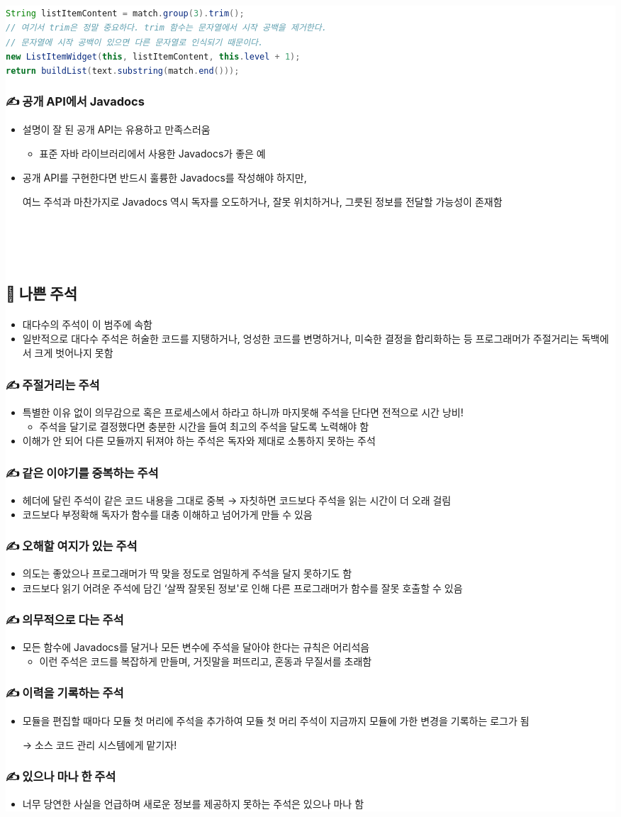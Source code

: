 ```java
String listItemContent = match.group(3).trim();
// 여기서 trim은 정말 중요하다. trim 함수는 문자열에서 시작 공백을 제거한다.
// 문자열에 시작 공백이 있으면 다른 문자열로 인식되기 때문이다.
new ListItemWidget(this, listItemContent, this.level + 1);
return buildList(text.substring(match.end()));
```

### ✍️ 공개 API에서 Javadocs

- 설명이 잘 된 공개 API는 유용하고 만족스러움
    - 표준 자바 라이브러리에서 사용한 Javadocs가 좋은 예
- 공개 API를 구현한다면 반드시 훌륭한 Javadocs를 작성해야 하지만,
    
    여느 주석과 마찬가지로 Javadocs 역시 독자를 오도하거나, 잘못 위치하거나, 그릇된 정보를 전달할 가능성이 존재함
    
<br><br><br>
## 🧹 나쁜 주석

- 대다수의 주석이 이 범주에 속함
- 일반적으로 대다수 주석은 허술한 코드를 지탱하거나, 엉성한 코드를 변명하거나, 미숙한 결정을 합리화하는 등 프로그래머가 주절거리는 독백에서 크게 벗어나지 못함

### ✍️ 주절거리는 주석

- 특별한 이유 없이 의무감으로 혹은 프로세스에서 하라고 하니까 마지못해 주석을 단다면 전적으로 시간 낭비!
    - 주석을 달기로 결정했다면 충분한 시간을 들여 최고의 주석을 달도록 노력해야 함
- 이해가 안 되어 다른 모듈까지 뒤져야 하는 주석은 독자와 제대로 소통하지 못하는 주석

### ✍️ 같은 이야기를 중복하는 주석

- 헤더에 달린 주석이 같은 코드 내용을 그대로 중복 → 자칫하면 코드보다 주석을 읽는 시간이 더 오래 걸림
- 코드보다 부정확해 독자가 함수를 대충 이해하고 넘어가게 만들 수 있음

### ✍️ 오해할 여지가 있는 주석

- 의도는 좋았으나 프로그래머가 딱 맞을 정도로 엄밀하게 주석을 달지 못하기도 함
- 코드보다 읽기 어려운 주석에 담긴 ‘살짝 잘못된 정보'로 인해 다른 프로그래머가 함수를 잘못 호출할 수 있음

### ✍️ 의무적으로 다는 주석

- 모든 함수에 Javadocs를 달거나 모든 변수에 주석을 달아야 한다는 규칙은 어리석음
    - 이런 주석은 코드를 복잡하게 만들며, 거짓말을 퍼뜨리고, 혼동과 무질서를 초래함

### ✍️ 이력을 기록하는 주석

- 모듈을 편집할 때마다 모듈 첫 머리에 주석을 추가하여 모듈 첫 머리 주석이 지금까지 모듈에 가한 변경을 기록하는 로그가 됨
    
    → 소스 코드 관리 시스템에게 맡기자!
    

### ✍️ 있으나 마나 한 주석

- 너무 당연한 사실을 언급하며 새로운 정보를 제공하지 못하는 주석은 있으나 마나 함
